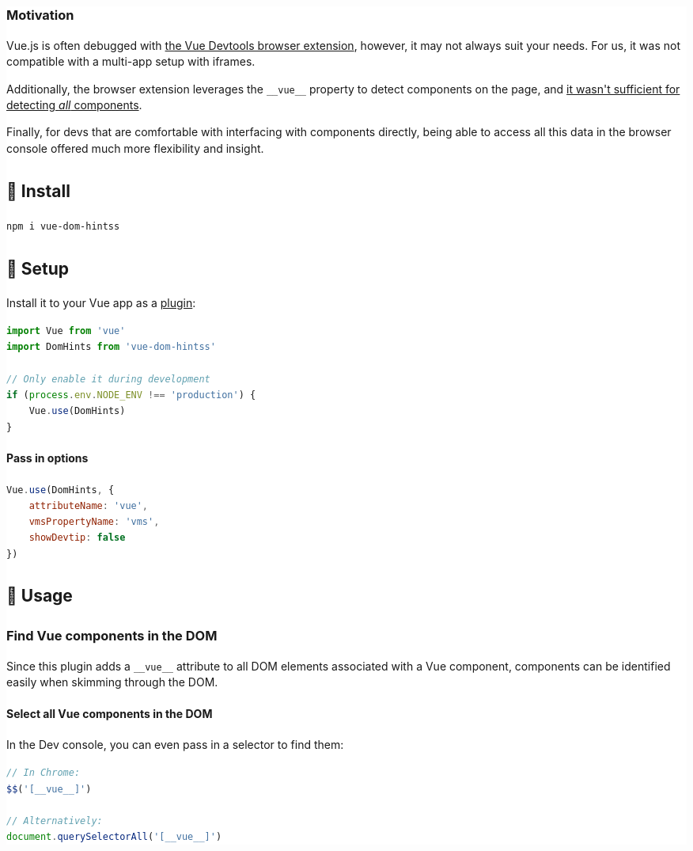 ### Motivation
Vue.js is often debugged with [the Vue Devtools browser extension](https://devtools.vuejs.org/), however, it may not always suit your needs. For us, it was not compatible with a multi-app setup with iframes.

Additionally, the browser extension leverages the `__vue__` property to detect components on the page, and [it wasn't sufficient for detecting _all_ components](#why-is-the-__vue__-property-not-enough).

Finally, for devs that are comfortable with interfacing with components directly, being able to access all this data in the browser console offered much more flexibility and insight.

## 🚀 Install
```sh
npm i vue-dom-hintss
```

## 🚦 Setup
Install it to your Vue app as a [plugin](https://vuejs.org/v2/guide/plugins.html#Using-a-Plugin):
```js
import Vue from 'vue'
import DomHints from 'vue-dom-hintss'

// Only enable it during development
if (process.env.NODE_ENV !== 'production') {
    Vue.use(DomHints)
}
```

#### Pass in options
```js
Vue.use(DomHints, {
    attributeName: 'vue',
    vmsPropertyName: 'vms',
    showDevtip: false
})
```


## 🌟 Usage

### Find Vue components in the DOM

Since this plugin adds a `__vue__` attribute to all DOM elements associated with a Vue component, components can be identified easily when skimming through the DOM.

#### Select all Vue components in the DOM
In the Dev console, you can even pass in a selector to find them:
```js
// In Chrome:
$$('[__vue__]')

// Alternatively:
document.querySelectorAll('[__vue__]')
```
